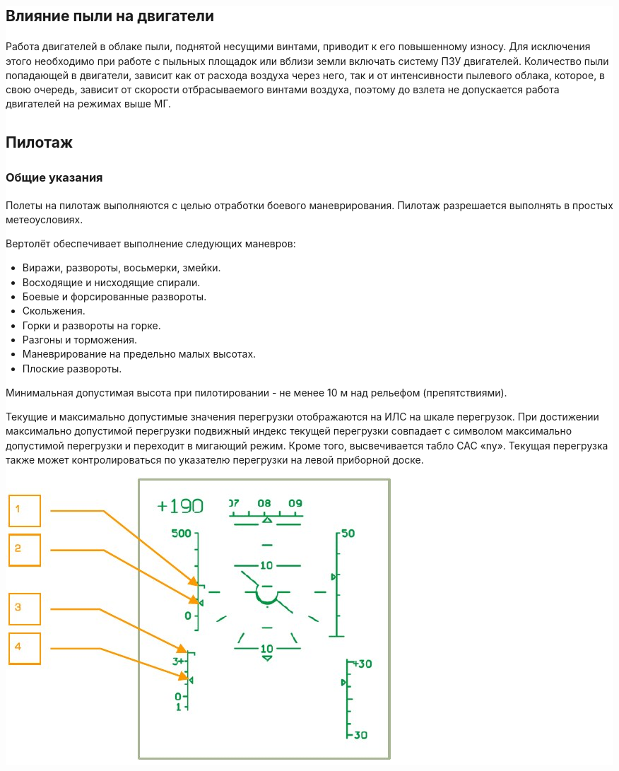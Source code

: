 

## Влияние пыли на двигатели

Работа двигателей в облаке пыли, поднятой несущими винтами, приводит к его повышенному износу. Для исключения этого необходимо при работе с пыльных площадок или вблизи земли включать систему ПЗУ двигателей. Количество пыли попадающей в двигатели, зависит как от расхода воздуха через него, так и от интенсивности пылевого облака, которое, в свою очередь, зависит от скорости отбрасываемого винтами воздуха, поэтому до взлета не допускается работа двигателей на режимах выше МГ.

## Пилотаж

### Общие указания

Полеты на пилотаж выполняются с целью отработки боевого маневрирования. Пилотаж разрешается выполнять в простых метеоусловиях.

Вертолёт обеспечивает выполнение следующих маневров:

-   Виражи, развороты, восьмерки, змейки.
-   Восходящие и нисходящие спирали.
-   Боевые и форсированные развороты.
-   Скольжения.
-   Горки и развороты на горке.
-   Разгоны и торможения.
-   Маневрирование на предельно малых высотах.
-   Плоские развороты.

Минимальная допустимая высота при пилотировании - не менее 10 м над рельефом
(препятствиями).

Текущие и максимально допустимые значения перегрузки отображаются на ИЛС на
шкале перегрузок. При достижении максимально допустимой перегрузки подвижный индекс текущей перегрузки совпадает с символом максимально допустимой перегрузки и переходит в мигающий режим. Кроме того, высвечивается табло САС
«ny». Текущая перегрузка также может контролироваться по указателю перегрузки
на левой приборной доске.


![10-9: Шкалы скорости и перегрузки на ИЛС](img/img-388-1-screen.jpg)
